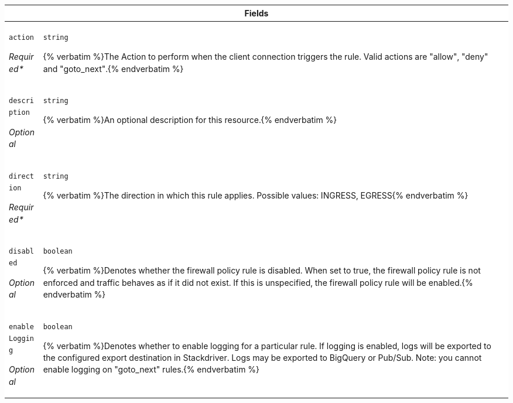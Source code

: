 <table class="properties responsive">
<thead>
    <tr>
        <th colspan="2">Fields</th>
    </tr>
</thead>
<tbody>
    <tr>
        <td>
            <p><code>action</code></p>
            <p><i>Required*</i></p>
        </td>
        <td>
            <p><code class="apitype">string</code></p>
            <p>{% verbatim %}The Action to perform when the client connection triggers the rule. Valid actions are "allow", "deny" and "goto_next".{% endverbatim %}</p>
        </td>
    </tr>
    <tr>
        <td>
            <p><code>description</code></p>
            <p><i>Optional</i></p>
        </td>
        <td>
            <p><code class="apitype">string</code></p>
            <p>{% verbatim %}An optional description for this resource.{% endverbatim %}</p>
        </td>
    </tr>
    <tr>
        <td>
            <p><code>direction</code></p>
            <p><i>Required*</i></p>
        </td>
        <td>
            <p><code class="apitype">string</code></p>
            <p>{% verbatim %}The direction in which this rule applies. Possible values: INGRESS, EGRESS{% endverbatim %}</p>
        </td>
    </tr>
    <tr>
        <td>
            <p><code>disabled</code></p>
            <p><i>Optional</i></p>
        </td>
        <td>
            <p><code class="apitype">boolean</code></p>
            <p>{% verbatim %}Denotes whether the firewall policy rule is disabled. When set to true, the firewall policy rule is not enforced and traffic behaves as if it did not exist. If this is unspecified, the firewall policy rule will be enabled.{% endverbatim %}</p>
        </td>
    </tr>
    <tr>
        <td>
            <p><code>enableLogging</code></p>
            <p><i>Optional</i></p>
        </td>
        <td>
            <p><code class="apitype">boolean</code></p>
            <p>{% verbatim %}Denotes whether to enable logging for a particular rule. If logging is enabled, logs will be exported to the configured export destination in Stackdriver. Logs may be exported to BigQuery or Pub/Sub. Note: you cannot enable logging on "goto_next" rules.{% endverbatim %}</p>
        </td>
    </tr>
    <tr>